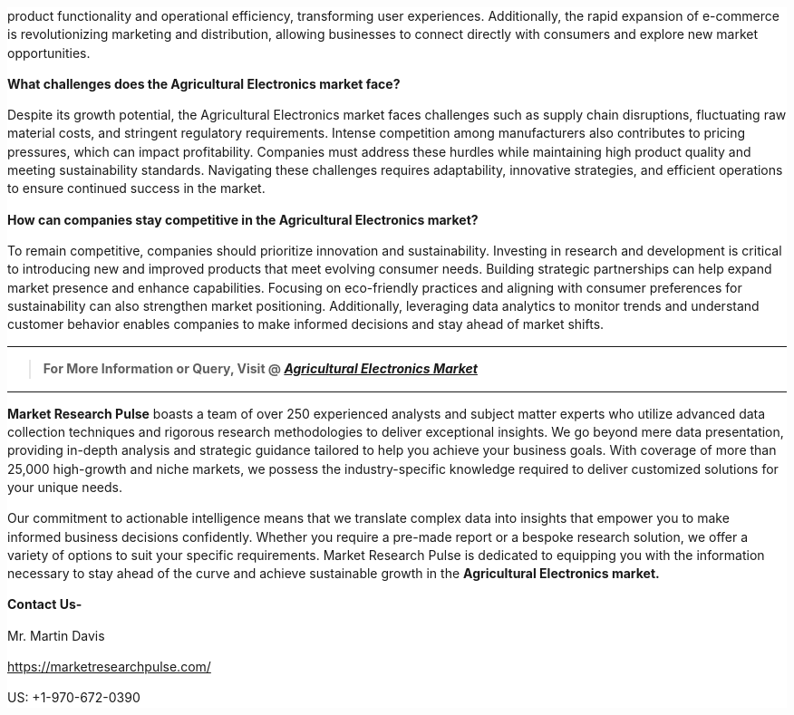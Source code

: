 product functionality and operational efficiency, transforming user experiences. Additionally, the rapid expansion of e-commerce is revolutionizing marketing and distribution, allowing businesses to connect directly with consumers and explore new market opportunities.</p><p><strong>What challenges does the Agricultural Electronics market face?</strong></p><p>Despite its growth potential, the Agricultural Electronics market faces challenges such as supply chain disruptions, fluctuating raw material costs, and stringent regulatory requirements. Intense competition among manufacturers also contributes to pricing pressures, which can impact profitability. Companies must address these hurdles while maintaining high product quality and meeting sustainability standards. Navigating these challenges requires adaptability, innovative strategies, and efficient operations to ensure continued success in the market.</p><p><strong>How can companies stay competitive in the Agricultural Electronics market?</strong></p><p>To remain competitive, companies should prioritize innovation and sustainability. Investing in research and development is critical to introducing new and improved products that meet evolving consumer needs. Building strategic partnerships can help expand market presence and enhance capabilities. Focusing on eco-friendly practices and aligning with consumer preferences for sustainability can also strengthen market positioning. Additionally, leveraging data analytics to monitor trends and understand customer behavior enables companies to make informed decisions and stay ahead of market shifts.</p><hr /><blockquote><p><strong>For More Information or Query, Visit @&nbsp;<em><a href="https://marketresearchpulse.com/report/83879/agricultural-electronics-market?utm_source=Linkedin&utm_medium=021">Agricultural Electronics Market</a></em></strong></p></blockquote><hr /><p><strong>Market Research Pulse</strong> boasts a team of over 250 experienced analysts and subject matter experts who utilize advanced data collection techniques and rigorous research methodologies to deliver exceptional insights. We go beyond mere data presentation, providing in-depth analysis and strategic guidance tailored to help you achieve your business goals. With coverage of more than 25,000 high-growth and niche markets, we possess the industry-specific knowledge required to deliver customized solutions for your unique needs.</p><p>Our commitment to actionable intelligence means that we translate complex data into insights that empower you to make informed business decisions confidently. Whether you require a pre-made report or a bespoke research solution, we offer a variety of options to suit your specific requirements. Market Research Pulse is dedicated to equipping you with the information necessary to stay ahead of the curve and achieve sustainable growth in the <strong>Agricultural Electronics market.</strong></p><p><strong>Contact Us-</strong></p><p>Mr. Martin Davis</p><p>https://marketresearchpulse.com/</p><p>US: +1-970-672-0390</p>
